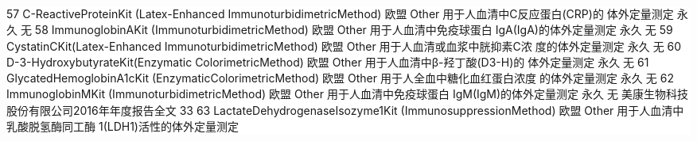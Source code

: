57
C-ReactiveProteinKit
(Latex-Enhanced
ImmunoturbidimetricMethod)
欧盟
Other
用于人血清中C反应蛋白(CRP)的
体外定量测定
永久
无
58
ImmunoglobinAKit
(ImmunoturbidimetricMethod)
欧盟
Other
用于人血清中免疫球蛋白
IgA(IgA)的体外定量测定
永久
无
59
CystatinCKit(Latex-Enhanced
ImmunoturbidimetricMethod)
欧盟
Other
用于人血清或血浆中胱抑素C浓
度的体外定量测定
永久
无
60
D-3-HydroxybutyrateKit(Enzymatic
ColorimetricMethod)
欧盟
Other
用于人血清中β-羟丁酸(D3-H)的
体外定量测定
永久
无
61
GlycatedHemoglobinA1cKit
(EnzymaticColorimetricMethod)
欧盟
Other
用于人全血中糖化血红蛋白浓度
的体外定量测定
永久
无
62
ImmunoglobinMKit
(ImmunoturbidimetricMethod)
欧盟
Other
用于人血清中免疫球蛋白
IgM(IgM)的体外定量测定
永久
无
美康生物科技股份有限公司2016年年度报告全文
33
63
LactateDehydrogenaseIsozyme1Kit
(ImmunosuppressionMethod)
欧盟
Other
用于人血清中乳酸脱氢酶同工酶
1(LDH1)活性的体外定量测定